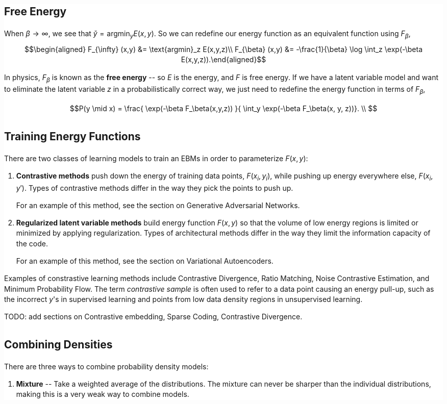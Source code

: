 Free Energy
-----------

When $\beta \rightarrow \infty$, we see that
$\check{y} = \text{argmin}_{y} E(x,y)$. So we can redefine our energy
function as an equivalent function using $F_\beta$, $$\begin{aligned}
    F_{\infty} (x,y) &= \text{argmin}_z E(x,y,z)\\
    F_{\beta} (x,y) &= -\frac{1}{\beta} \log \int_z \exp(-\beta E(x,y,z)).\end{aligned}$$

In physics, $F_\beta$ is known as the **free energy** -- so $E$ is the
energy, and $F$ is free energy. If we have a latent variable model and
want to eliminate the latent variable $z$ in a probabilistically correct
way, we just need to redefine the energy function in terms of $F_\beta$,

$$P(y \mid x) = \frac{ \exp(-\beta F_\beta(x,y,z)) }{ \int_y \exp(-\beta F_\beta(x, y, z))}. \\
$$

Training Energy Functions
-------------------------

There are two classes of learning models to train an EBMs in order to
parameterize $F(x, y)$:

1.  **Contrastive methods** push down the energy of training data
    points, $F(x_i, y_i)$, while pushing up energy everywhere else,
    $F(x_i, y')$. Types of contrastive methods differ in the way they
    pick the points to push up.

    For an example of this method, see the section on Generative
    Adversarial Networks.

2.  **Regularized latent variable methods** build energy function
    $F(x, y)$ so that the volume of low energy regions is limited or
    minimized by applying regularization. Types of architectural methods
    differ in the way they limit the information capacity of the code.

    For an example of this method, see the section on Variational
    Autoencoders.

Examples of constrastive learning methods include Contrastive
Divergence, Ratio Matching, Noise Contrastive Estimation, and Minimum
Probability Flow. The term *contrastive sample* is often used to refer
to a data point causing an energy pull-up, such as the incorrect $y$'s
in supervised learning and points from low data density regions in
unsupervised learning.

TODO: add sections on Contrastive embedding, Sparse Coding, Contrastive
Divergence.

Combining Densities
-------------------

There are three ways to combine probability density models:

1.  **Mixture** -- Take a weighted average of the distributions. The
    mixture can never be sharper than the individual distributions,
    making this is a very weak way to combine models.
